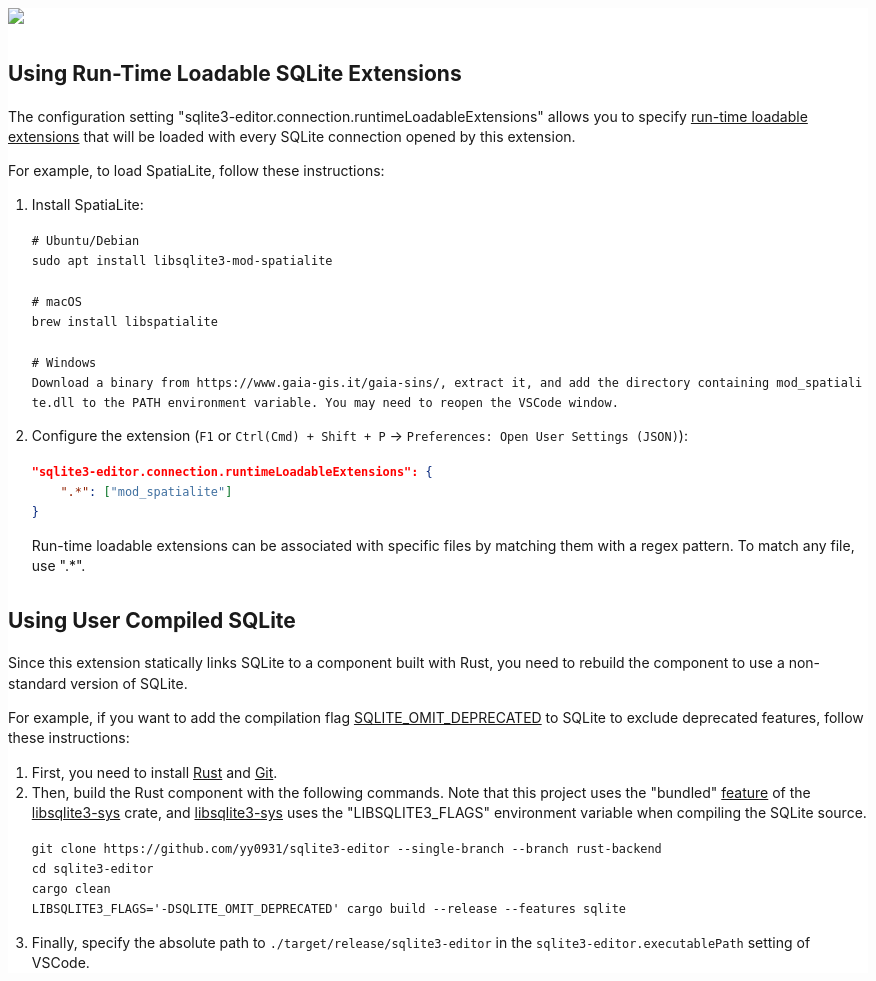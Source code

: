 ![](https://raw.githubusercontent.com/yy0931/sqlite3-editor/main/tabs.png)


## Using Run-Time Loadable SQLite Extensions
The configuration setting "sqlite3-editor.connection.runtimeLoadableExtensions" allows you to specify [run-time loadable extensions](https://www.sqlite.org/loadext.html) that will be loaded with every SQLite connection opened by this extension.

For example, to load SpatiaLite, follow these instructions:

1. Install SpatiaLite:
   ```shell
   # Ubuntu/Debian
   sudo apt install libsqlite3-mod-spatialite
   
   # macOS
   brew install libspatialite

   # Windows
   Download a binary from https://www.gaia-gis.it/gaia-sins/, extract it, and add the directory containing mod_spatialite.dll to the PATH environment variable. You may need to reopen the VSCode window.
   ```
2. Configure the extension (`F1` or `Ctrl(Cmd) + Shift + P` -> `Preferences: Open User Settings (JSON)`):
   ```json
   "sqlite3-editor.connection.runtimeLoadableExtensions": {
       ".*": ["mod_spatialite"]
   }
   ```

   Run-time loadable extensions can be associated with specific files by matching them with a regex pattern. To match any file, use ".*".


## Using User Compiled SQLite
Since this extension statically links SQLite to a component built with Rust, you need to rebuild the component to use a non-standard version of SQLite.

For example, if you want to add the compilation flag [SQLITE_OMIT_DEPRECATED](https://www.sqlite.org/compile.html#omit_deprecated) to SQLite to exclude deprecated features, follow these instructions:
1. First, you need to install [Rust](https://www.rust-lang.org/tools/install) and [Git](https://git-scm.com/).
2. Then, build the Rust component with the following commands. Note that this project uses the "bundled" [feature](https://doc.rust-lang.org/cargo/reference/features.html) of the [libsqlite3-sys](https://crates.io/crates/libsqlite3-sys) crate, and [libsqlite3-sys](https://crates.io/crates/libsqlite3-sys) uses the "LIBSQLITE3_FLAGS" environment variable when compiling the SQLite source.
   ```shell
   git clone https://github.com/yy0931/sqlite3-editor --single-branch --branch rust-backend
   cd sqlite3-editor
   cargo clean
   LIBSQLITE3_FLAGS='-DSQLITE_OMIT_DEPRECATED' cargo build --release --features sqlite
   ```
3. Finally, specify the absolute path to `./target/release/sqlite3-editor` in the `sqlite3-editor.executablePath` setting of VSCode.
